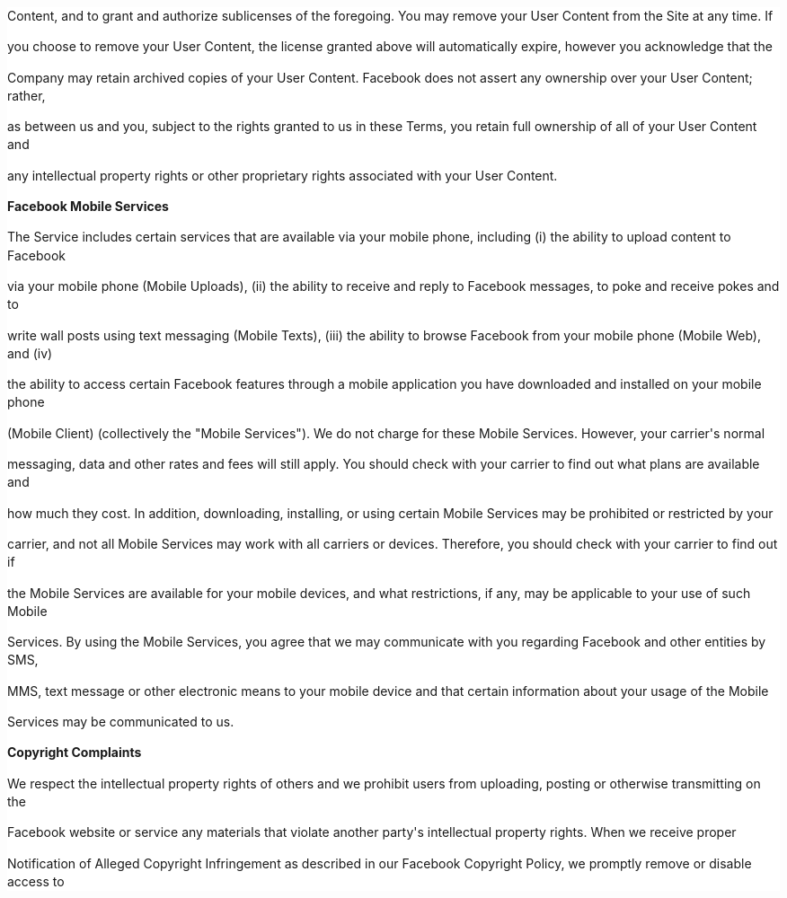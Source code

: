 Content, and to grant and authorize sublicenses of the foregoing. You may remove your User Content from the Site at any time. If

you choose to remove your User Content, the license granted above will automatically expire, however you acknowledge that the

Company may retain archived copies of your User Content. Facebook does not assert any ownership over your User Content; rather,

as between us and you, subject to the rights granted to us in these Terms, you retain full ownership of all of your User Content and

any intellectual property rights or other proprietary rights associated with your User Content.

**Facebook Mobile Services**

The Service includes certain services that are available via your mobile phone, including (i) the ability to upload content to Facebook

via your mobile phone (Mobile Uploads), (ii) the ability to receive and reply to Facebook messages, to poke and receive pokes and to

write wall posts using text messaging (Mobile Texts), (iii) the ability to browse Facebook from your mobile phone (Mobile Web), and (iv)

the ability to access certain Facebook features through a mobile application you have downloaded and installed on your mobile phone

(Mobile Client) (collectively the "Mobile Services"). We do not charge for these Mobile Services. However, your carrier's normal

messaging, data and other rates and fees will still apply. You should check with your carrier to find out what plans are available and

how much they cost. In addition, downloading, installing, or using certain Mobile Services may be prohibited or restricted by your

carrier, and not all Mobile Services may work with all carriers or devices. Therefore, you should check with your carrier to find out if

the Mobile Services are available for your mobile devices, and what restrictions, if any, may be applicable to your use of such Mobile

Services. By using the Mobile Services, you agree that we may communicate with you regarding Facebook and other entities by SMS,

MMS, text message or other electronic means to your mobile device and that certain information about your usage of the Mobile

Services may be communicated to us.

**Copyright Complaints**

We respect the intellectual property rights of others and we prohibit users from uploading, posting or otherwise transmitting on the

Facebook website or service any materials that violate another party's intellectual property rights. When we receive proper

Notification of Alleged Copyright Infringement as described in our Facebook Copyright Policy, we promptly remove or disable access to
